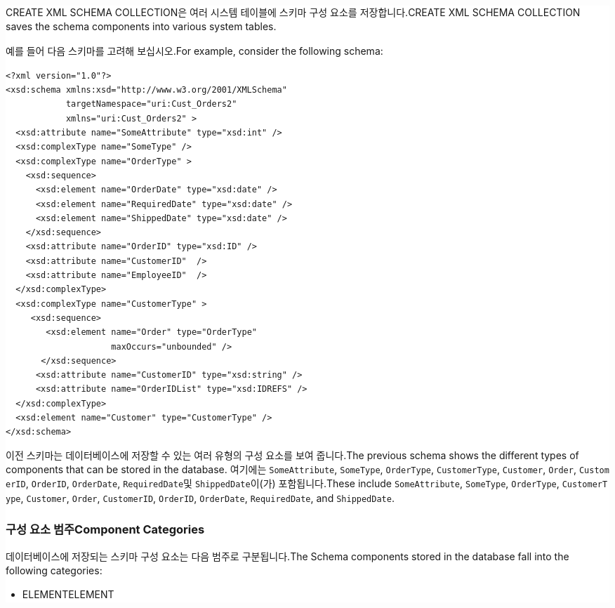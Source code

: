  <span data-ttu-id="49468-138">CREATE XML SCHEMA COLLECTION은 여러 시스템 테이블에 스키마 구성 요소를 저장합니다.</span><span class="sxs-lookup"><span data-stu-id="49468-138">CREATE XML SCHEMA COLLECTION saves the schema components into various system tables.</span></span>  
  
 <span data-ttu-id="49468-139">예를 들어 다음 스키마를 고려해 보십시오.</span><span class="sxs-lookup"><span data-stu-id="49468-139">For example, consider the following schema:</span></span>  
  
```  
<?xml version="1.0"?>  
<xsd:schema xmlns:xsd="http://www.w3.org/2001/XMLSchema"  
            targetNamespace="uri:Cust_Orders2"  
            xmlns="uri:Cust_Orders2" >  
  <xsd:attribute name="SomeAttribute" type="xsd:int" />  
  <xsd:complexType name="SomeType" />  
  <xsd:complexType name="OrderType" >  
    <xsd:sequence>  
      <xsd:element name="OrderDate" type="xsd:date" />  
      <xsd:element name="RequiredDate" type="xsd:date" />  
      <xsd:element name="ShippedDate" type="xsd:date" />  
    </xsd:sequence>  
    <xsd:attribute name="OrderID" type="xsd:ID" />  
    <xsd:attribute name="CustomerID"  />  
    <xsd:attribute name="EmployeeID"  />  
  </xsd:complexType>  
  <xsd:complexType name="CustomerType" >  
     <xsd:sequence>  
        <xsd:element name="Order" type="OrderType"  
                     maxOccurs="unbounded" />  
       </xsd:sequence>  
      <xsd:attribute name="CustomerID" type="xsd:string" />  
      <xsd:attribute name="OrderIDList" type="xsd:IDREFS" />  
  </xsd:complexType>  
  <xsd:element name="Customer" type="CustomerType" />  
</xsd:schema>  
```  
  
 <span data-ttu-id="49468-140">이전 스키마는 데이터베이스에 저장할 수 있는 여러 유형의 구성 요소를 보여 줍니다.</span><span class="sxs-lookup"><span data-stu-id="49468-140">The previous schema shows the different types of components that can be stored in the database.</span></span> <span data-ttu-id="49468-141">여기에는 `SomeAttribute`, `SomeType`, `OrderType`, `CustomerType`, `Customer`, `Order`, `CustomerID`, `OrderID`, `OrderDate`, `RequiredDate`및 `ShippedDate`이(가) 포함됩니다.</span><span class="sxs-lookup"><span data-stu-id="49468-141">These include `SomeAttribute`, `SomeType`, `OrderType`, `CustomerType`, `Customer`, `Order`, `CustomerID`, `OrderID`, `OrderDate`, `RequiredDate`, and `ShippedDate`.</span></span>  
  
### <a name="component-categories"></a><span data-ttu-id="49468-142">구성 요소 범주</span><span class="sxs-lookup"><span data-stu-id="49468-142">Component Categories</span></span>  
 <span data-ttu-id="49468-143">데이터베이스에 저장되는 스키마 구성 요소는 다음 범주로 구분됩니다.</span><span class="sxs-lookup"><span data-stu-id="49468-143">The Schema components stored in the database fall into the following categories:</span></span>  
  
-   <span data-ttu-id="49468-144">ELEMENT</span><span class="sxs-lookup"><span data-stu-id="49468-144">ELEMENT</span></span>  
  